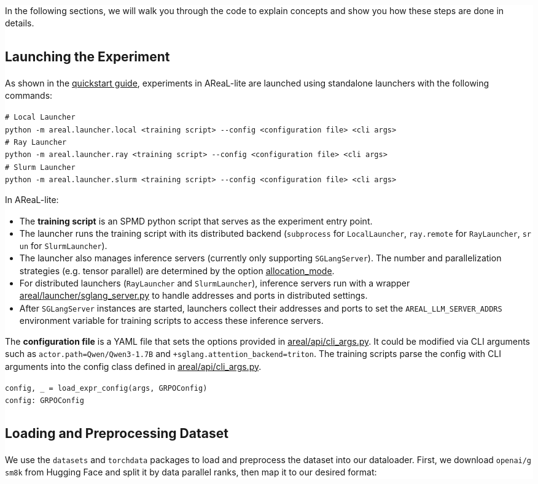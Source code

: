 In the following sections, we will walk you through the code to explain concepts and
show you how these steps are done in details.

## Launching the Experiment

As shown in the [quickstart guide](../tutorial/quickstart.md), experiments in AReaL-lite
are launched using standalone launchers with the following commands:

```
# Local Launcher
python -m areal.launcher.local <training script> --config <configuration file> <cli args>
# Ray Launcher
python -m areal.launcher.ray <training script> --config <configuration file> <cli args>
# Slurm Launcher
python -m areal.launcher.slurm <training script> --config <configuration file> <cli args>
```

In AReaL-lite:

- The **training script** is an SPMD python script that serves as the experiment entry
  point.
- The launcher runs the training script with its distributed backend (`subprocess` for
  `LocalLauncher`, `ray.remote` for `RayLauncher`, `srun` for `SlurmLauncher`).
- The launcher also manages inference servers (currently only supporting
  `SGLangServer`). The number and parallelization strategies (e.g. tensor parallel) are
  determined by the option
  [allocation_mode](https://github.com/inclusionAI/AReaL/blob/main/areal/api/cli_args.py#L797).
- For distributed launchers (`RayLauncher` and `SlurmLauncher`), inference servers run
  with a wrapper
  [areal/launcher/sglang_server.py](https://github.com/inclusionAI/AReaL/blob/main/areal/launcher/sglang_server.py)
  to handle addresses and ports in distributed settings.
- After `SGLangServer` instances are started, launchers collect their addresses and
  ports to set the `AREAL_LLM_SERVER_ADDRS` environment variable for training scripts to
  access these inference servers.

The **configuration file** is a YAML file that sets the options provided in
[areal/api/cli_args.py](https://github.com/inclusionAI/AReaL/blob/main/areal/api/cli_args.py).
It could be modified via CLI arguments such as `actor.path=Qwen/Qwen3-1.7B` and
`+sglang.attention_backend=triton`. The training scripts parse the config with CLI
arguments into the config class defined in
[areal/api/cli_args.py](https://github.com/inclusionAI/AReaL/blob/main/areal/api/cli_args.py).

```
config, _ = load_expr_config(args, GRPOConfig)
config: GRPOConfig
```

## Loading and Preprocessing Dataset

We use the `datasets` and `torchdata` packages to load and preprocess the dataset into
our dataloader. First, we download `openai/gsm8k` from Hugging Face and split it by data
parallel ranks, then map it to our desired format:
